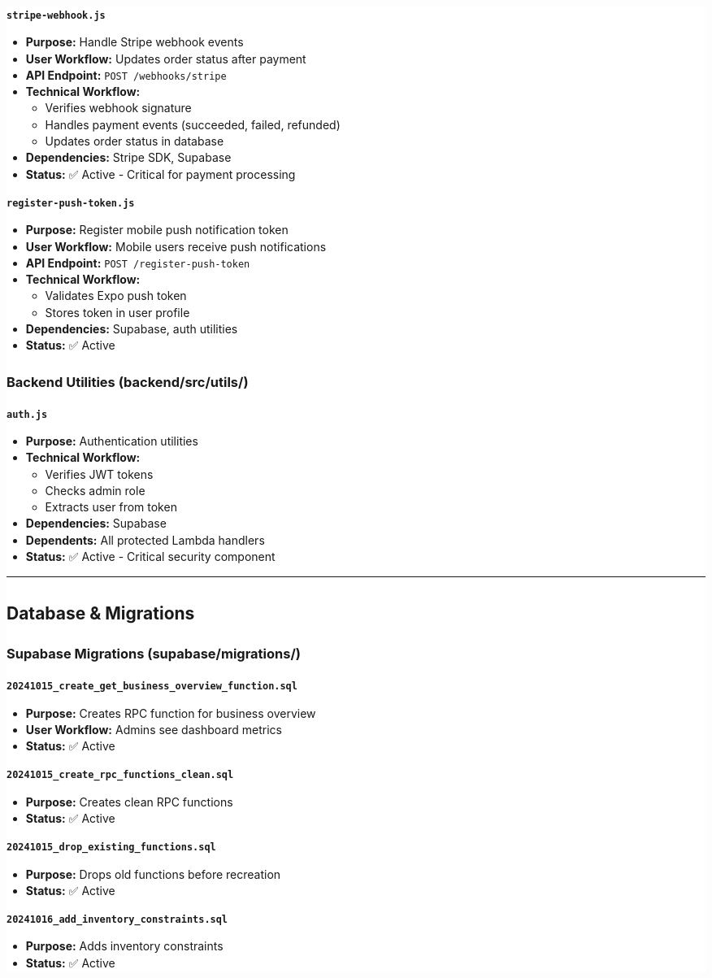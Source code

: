 **`stripe-webhook.js`**
- **Purpose:** Handle Stripe webhook events
- **User Workflow:** Updates order status after payment
- **API Endpoint:** `POST /webhooks/stripe`
- **Technical Workflow:**
  - Verifies webhook signature
  - Handles payment events (succeeded, failed, refunded)
  - Updates order status in database
- **Dependencies:** Stripe SDK, Supabase
- **Status:** ✅ Active - Critical for payment processing

**`register-push-token.js`**
- **Purpose:** Register mobile push notification token
- **User Workflow:** Mobile users receive push notifications
- **API Endpoint:** `POST /register-push-token`
- **Technical Workflow:**
  - Validates Expo push token
  - Stores token in user profile
- **Dependencies:** Supabase, auth utilities
- **Status:** ✅ Active

### Backend Utilities (backend/src/utils/)

**`auth.js`**
- **Purpose:** Authentication utilities
- **Technical Workflow:**
  - Verifies JWT tokens
  - Checks admin role
  - Extracts user from token
- **Dependencies:** Supabase
- **Dependents:** All protected Lambda handlers
- **Status:** ✅ Active - Critical security component

---

## Database & Migrations

### Supabase Migrations (supabase/migrations/)

**`20241015_create_get_business_overview_function.sql`**
- **Purpose:** Creates RPC function for business overview
- **User Workflow:** Admins see dashboard metrics
- **Status:** ✅ Active

**`20241015_create_rpc_functions_clean.sql`**
- **Purpose:** Creates clean RPC functions
- **Status:** ✅ Active

**`20241015_drop_existing_functions.sql`**
- **Purpose:** Drops old functions before recreation
- **Status:** ✅ Active

**`20241016_add_inventory_constraints.sql`**
- **Purpose:** Adds inventory constraints
- **Status:** ✅ Active
